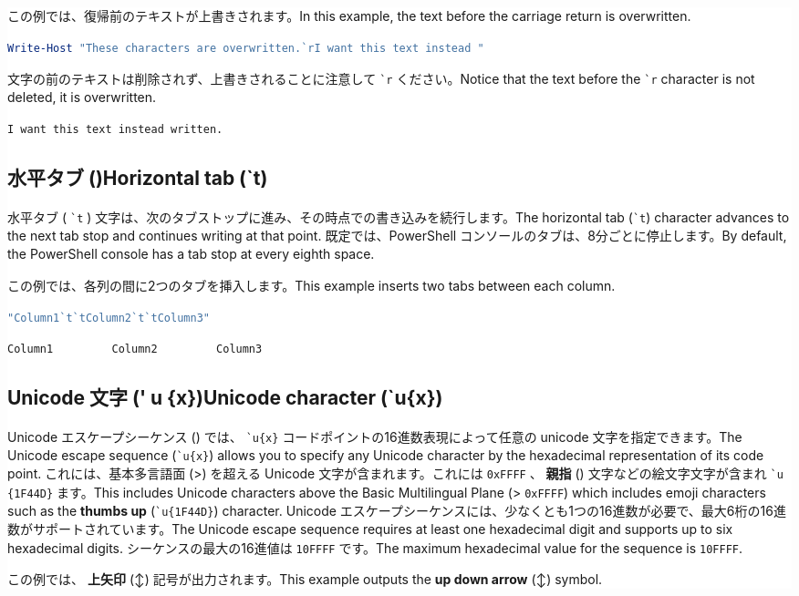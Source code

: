 <span data-ttu-id="ec78f-161">この例では、復帰前のテキストが上書きされます。</span><span class="sxs-lookup"><span data-stu-id="ec78f-161">In this example, the text before the carriage return is overwritten.</span></span>

```powershell
Write-Host "These characters are overwritten.`rI want this text instead "
```

<span data-ttu-id="ec78f-162">文字の前のテキストは削除されず、上書きされることに注意して `` `r `` ください。</span><span class="sxs-lookup"><span data-stu-id="ec78f-162">Notice that the text before the `` `r `` character is not deleted, it is overwritten.</span></span>

```Output
I want this text instead written.
```

## <a name="horizontal-tab-t"></a><span data-ttu-id="ec78f-163">水平タブ (\)</span><span class="sxs-lookup"><span data-stu-id="ec78f-163">Horizontal tab (\`t)</span></span>

<span data-ttu-id="ec78f-164">水平タブ ( `` `t `` ) 文字は、次のタブストップに進み、その時点での書き込みを続行します。</span><span class="sxs-lookup"><span data-stu-id="ec78f-164">The horizontal tab (`` `t ``) character advances to the next tab stop and continues writing at that point.</span></span> <span data-ttu-id="ec78f-165">既定では、PowerShell コンソールのタブは、8分ごとに停止します。</span><span class="sxs-lookup"><span data-stu-id="ec78f-165">By default, the PowerShell console has a tab stop at every eighth space.</span></span>

<span data-ttu-id="ec78f-166">この例では、各列の間に2つのタブを挿入します。</span><span class="sxs-lookup"><span data-stu-id="ec78f-166">This example inserts two tabs between each column.</span></span>

```powershell
"Column1`t`tColumn2`t`tColumn3"
```

```Output
Column1         Column2         Column3
```

## <a name="unicode-character-ux"></a><span data-ttu-id="ec78f-167">Unicode 文字 (' u {x})</span><span class="sxs-lookup"><span data-stu-id="ec78f-167">Unicode character (\`u{x})</span></span>

<span data-ttu-id="ec78f-168">Unicode エスケープシーケンス () では、 `` `u{x} `` コードポイントの16進数表現によって任意の unicode 文字を指定できます。</span><span class="sxs-lookup"><span data-stu-id="ec78f-168">The Unicode escape sequence (`` `u{x} ``) allows you to specify any Unicode character by the hexadecimal representation of its code point.</span></span> <span data-ttu-id="ec78f-169">これには、基本多言語面 (>) を超える Unicode 文字が含まれます。これには `0xFFFF` 、 **親指** () 文字などの絵文字文字が含まれ `` `u{1F44D} `` ます。</span><span class="sxs-lookup"><span data-stu-id="ec78f-169">This includes Unicode characters above the Basic Multilingual Plane (> `0xFFFF`) which includes emoji characters such as the **thumbs up** (`` `u{1F44D} ``) character.</span></span> <span data-ttu-id="ec78f-170">Unicode エスケープシーケンスには、少なくとも1つの16進数が必要で、最大6桁の16進数がサポートされています。</span><span class="sxs-lookup"><span data-stu-id="ec78f-170">The Unicode escape sequence requires at least one hexadecimal digit and supports up to six hexadecimal digits.</span></span> <span data-ttu-id="ec78f-171">シーケンスの最大の16進値は `10FFFF` です。</span><span class="sxs-lookup"><span data-stu-id="ec78f-171">The maximum hexadecimal value for the sequence is `10FFFF`.</span></span>

<span data-ttu-id="ec78f-172">この例では、 **上矢印** (&#x2195;) 記号が出力されます。</span><span class="sxs-lookup"><span data-stu-id="ec78f-172">This example outputs the **up down arrow** (&#x2195;) symbol.</span></span>

